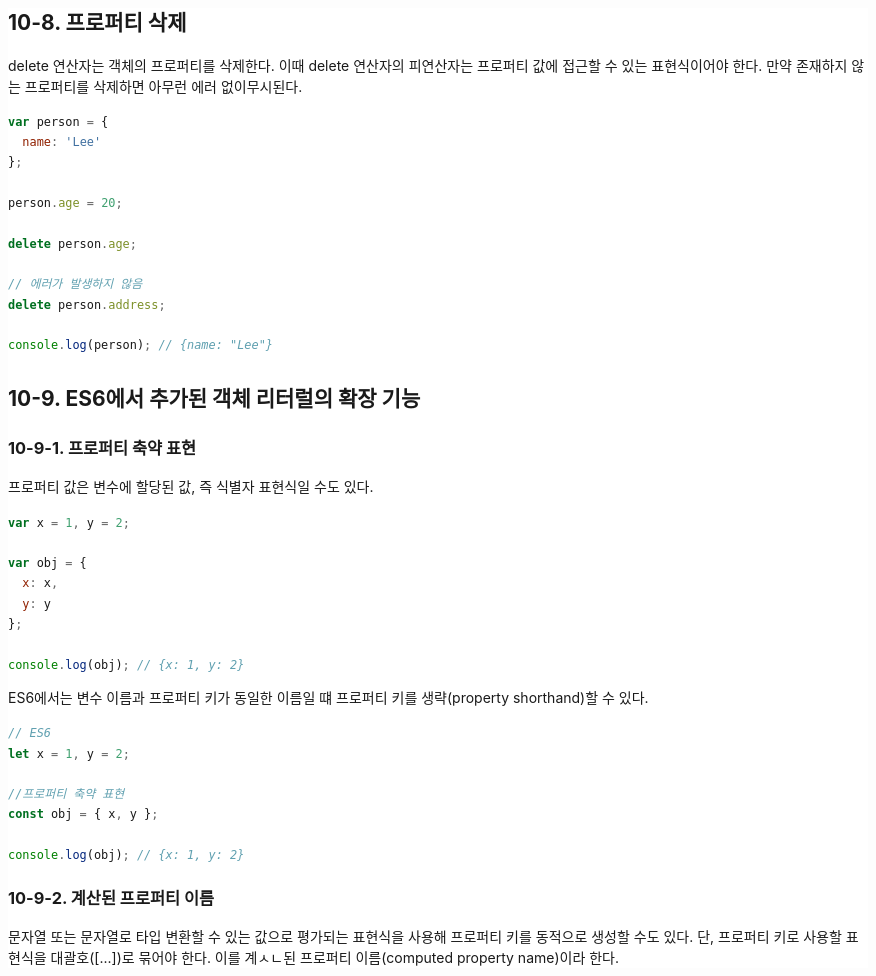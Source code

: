 ## 10-8. 프로퍼티 삭제

delete 연산자는 객체의 프로퍼티를 삭제한다. 이때 delete 연산자의 피연산자는 프로퍼티 값에 접근할 수 있는 표현식이어야 한다. 만약 존재하지 않는 프로퍼티를 삭제하면 아무런 에러 없이무시된다.

```javascript
var person = {
  name: 'Lee'
};

person.age = 20;

delete person.age;

// 에러가 발생하지 않음
delete person.address;

console.log(person); // {name: "Lee"}
```

## 10-9. ES6에서 추가된 객체 리터럴의 확장 기능

### 10-9-1. 프로퍼티 축약 표현

프로퍼티 값은 변수에 할당된 값, 즉 식별자 표현식일 수도 있다.

```javascript
var x = 1, y = 2;

var obj = {
  x: x,
  y: y
};

console.log(obj); // {x: 1, y: 2}
```

ES6에서는 변수 이름과 프로퍼티 키가 동일한 이름일 떄 프로퍼티 키를 생략(property shorthand)할 수 있다.

```javascript
// ES6
let x = 1, y = 2;

//프로퍼티 축약 표현
const obj = { x, y };

console.log(obj); // {x: 1, y: 2}
```

### 10-9-2. 계산된 프로퍼티 이름

문자열 또는 문자열로 타입 변환할 수 있는 값으로 평가되는 표현식을 사용해 프로퍼티 키를 동적으로 생성할 수도 있다. 단, 프로퍼티 키로 사용할 표현식을 대괄호([...])로 묶어야 한다. 이를 계ㅅㄴ된 프로퍼티 이름(computed property name)이라 한다.


  [`${prefix}-${++i}`]: i,
  [`${prefix}-${++i}`]: i,
  [`${prefix}-${++i}`]: i,